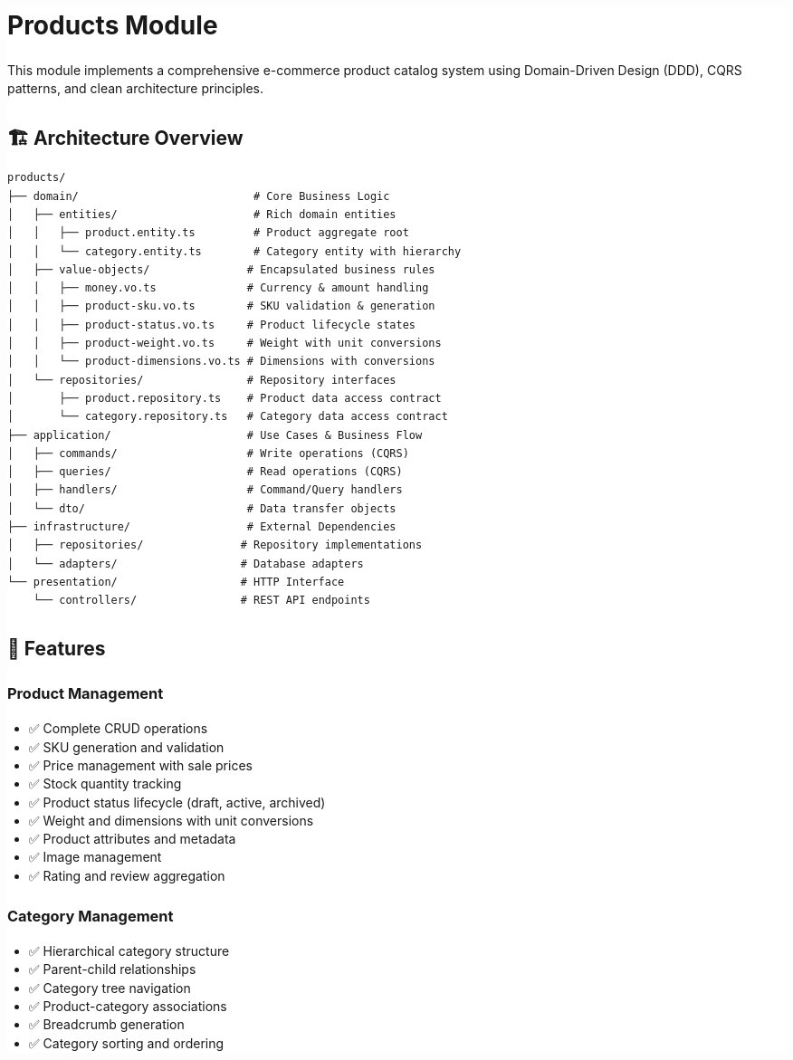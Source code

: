 # Products Module

This module implements a comprehensive e-commerce product catalog system using Domain-Driven Design (DDD), CQRS patterns, and clean architecture principles.

## 🏗️ Architecture Overview

```
products/
├── domain/                           # Core Business Logic
│   ├── entities/                     # Rich domain entities
│   │   ├── product.entity.ts         # Product aggregate root
│   │   └── category.entity.ts        # Category entity with hierarchy
│   ├── value-objects/               # Encapsulated business rules
│   │   ├── money.vo.ts              # Currency & amount handling
│   │   ├── product-sku.vo.ts        # SKU validation & generation
│   │   ├── product-status.vo.ts     # Product lifecycle states
│   │   ├── product-weight.vo.ts     # Weight with unit conversions
│   │   └── product-dimensions.vo.ts # Dimensions with conversions
│   └── repositories/                # Repository interfaces
│       ├── product.repository.ts    # Product data access contract
│       └── category.repository.ts   # Category data access contract
├── application/                     # Use Cases & Business Flow
│   ├── commands/                    # Write operations (CQRS)
│   ├── queries/                     # Read operations (CQRS)
│   ├── handlers/                    # Command/Query handlers
│   └── dto/                         # Data transfer objects
├── infrastructure/                  # External Dependencies
│   ├── repositories/               # Repository implementations
│   └── adapters/                   # Database adapters
└── presentation/                   # HTTP Interface
    └── controllers/                # REST API endpoints
```

## 🚀 Features

### Product Management
- ✅ Complete CRUD operations
- ✅ SKU generation and validation
- ✅ Price management with sale prices
- ✅ Stock quantity tracking
- ✅ Product status lifecycle (draft, active, archived)
- ✅ Weight and dimensions with unit conversions
- ✅ Product attributes and metadata
- ✅ Image management
- ✅ Rating and review aggregation

### Category Management
- ✅ Hierarchical category structure
- ✅ Parent-child relationships
- ✅ Category tree navigation
- ✅ Product-category associations
- ✅ Breadcrumb generation
- ✅ Category sorting and ordering
